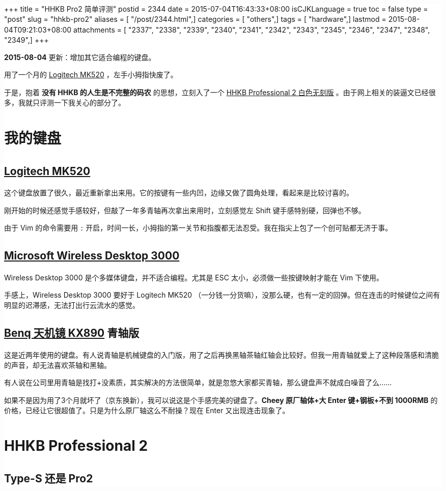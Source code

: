 +++
title = "HHKB Pro2 简单评测"
postid = 2344
date = 2015-07-04T16:43:33+08:00
isCJKLanguage = true
toc = false
type = "post"
slug = "hhkb-pro2"
aliases = [ "/post/2344.html",]
categories = [ "others",]
tags = [ "hardware",]
lastmod = 2015-08-04T09:21:03+08:00
attachments = [ "2337", "2338", "2339", "2340", "2341", "2342", "2343", "2345", "2346", "2347", "2348", "2349",]
+++


**2015-08-04** 更新：增加其它适合编程的键盘。


用了一个月的 [Logitech MK520][1] ，左手小拇指快废了。

于是，抱着 **没有 HHKB 的人生是不完整的码农** 的思想，立刻入了一个 [HHKB Professional 2 白色无刻版][4] 。由于网上相关的装逼文已经很多，我就只评测一下我关心的部分了。

# 我的键盘

## [Logitech MK520][1]

这个键盘放置了很久，最近重新拿出来用。它的按键有一些内凹，边缘又做了圆角处理，看起来是比较讨喜的。

刚开始的时候还感觉手感较好，但敲了一年多青轴再次拿出来用时，立刻感觉左 Shift 键手感特别硬，回弹也不够。

由于 Vim 的命令需要用 `:` 开启，时间一长，小拇指的第一关节和指腹都无法忍受。我在指尖上包了一个创可贴都无济于事。

## [Microsoft Wireless Desktop 3000][3] 

Wireless Desktop 3000 是个多媒体键盘，并不适合编程。尤其是 ESC 太小，必须做一些按键映射才能在 Vim 下使用。

手感上，Wireless Desktop 3000 要好于 Logitech MK520 （一分钱一分货嘛），没那么硬，也有一定的回弹。但在连击的时候键位之间有明显的迟滞感，无法打出行云流水的感觉。

## [Benq 天机镜 KX890][2] 青轴版

这是近两年使用的键盘。有人说青轴是机械键盘的入门版，用了之后再换黑轴茶轴红轴会比较好。但我一用青轴就爱上了这种段落感和清脆的声音，却无法喜欢茶轴和黑轴。

有人说在公司里用青轴是找打+没素质，其实解决的方法很简单，就是忽悠大家都买青轴，那么键盘声不就成白噪音了么……

如果不是因为用了3个月就坏了（京东换新），我可以说这是个手感完美的键盘了。**Cheey 原厂轴体+大 Enter 键+钢板+不到 1000RMB** 的价格，已经让它很超值了。只是为什么原厂轴这么不耐操？现在 Enter 又出现连击现象了。

# HHKB Professional 2

## Type-S 还是 Pro2


[1]: http://www.logitech.com.cn/zh-cn/product/wireless-combo-mk520?crid=27
[2]: http://www.benq.com.cn/diy/kx890-c/guide/
[3]: https://www.microsoft.com/hardware/zh-cn/p/wireless-desktop-3000/M7J-000325
[4]: http://www.pfu.fujitsu.com/direct/hhkb/detail_hhkb-pro2-nl-eb.html
[5]: http://www.pfu.fujitsu.com/direct/hhkb/detail_hhkb-pro2-types-eb.html
[6]: http://ksmx.me/mac-os-x-keyboard-shortcuts-for-hhkb-pro2-and-filco-majestouch-minila-air/
[7]: http://buy.ems.com.cn/activity/welcome.html
[8]: http://buy.ems.com.cn/help/learn.html
[9]: http://buy.ems.com.cn/help/price.html
[10]: http://www.amazon.co.jp/gp/switch-language/product/B000F1HWFU/ref=dp_change_lang?ie=UTF8&language=en_JP
[11]: http://www.topre.co.jp/en/products/elec/keyboards/
[12]: http://www.realforcechina.com/products/rf87ub.html
[13]: http://www.filcochina.com/Products.asp?Bigclassname=ProductsJ&productname=FFBT67MCEB
[14]: http://www.wasdkeyboards.com/index.php/wasd-v2-88-key-iso-custom-mechanical-keyboard.html
[51]: /uploads/2015/07/hhkb-layout.png
[52]: /uploads/2015/07/tt.png
[53]: /uploads/2015/07/hhkb-box1.jpg
[54]: /uploads/2015/07/hhkb-box2.jpg
[55]: /uploads/2015/07/hhkb-box3.jpg
[56]: /uploads/2015/07/hhkb-box4.jpg
[57]: /uploads/2015/07/hhkb-box5.jpg